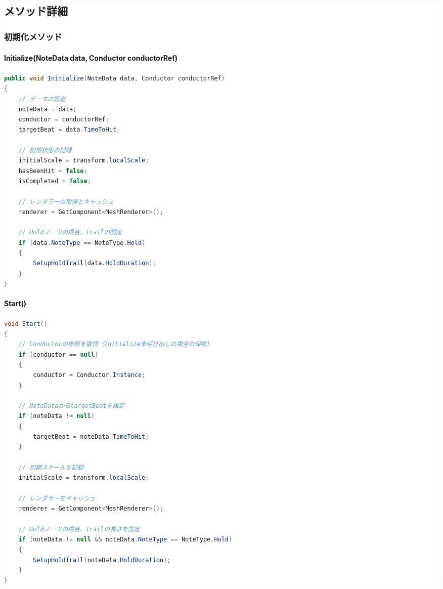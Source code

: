 ## メソッド詳細

### 初期化メソッド

#### Initialize(NoteData data, Conductor conductorRef)
```csharp
public void Initialize(NoteData data, Conductor conductorRef)
{
    // データの設定
    noteData = data;
    conductor = conductorRef;
    targetBeat = data.TimeToHit;
    
    // 初期状態の記録
    initialScale = transform.localScale;
    hasBeenHit = false;
    isCompleted = false;
    
    // レンダラーの取得とキャッシュ
    renderer = GetComponent<MeshRenderer>();
    
    // Holdノーツの場合、Trailの設定
    if (data.NoteType == NoteType.Hold)
    {
        SetupHoldTrail(data.HoldDuration);
    }
}
```

#### Start()
```csharp
void Start()
{
    // Conductorの参照を取得（Initialize未呼び出しの場合の保険）
    if (conductor == null)
    {
        conductor = Conductor.Instance;
    }
    
    // NoteDataからtargetBeatを設定
    if (noteData != null)
    {
        targetBeat = noteData.TimeToHit;
    }
    
    // 初期スケールを記録
    initialScale = transform.localScale;
    
    // レンダラーをキャッシュ
    renderer = GetComponent<MeshRenderer>();
    
    // Holdノーツの場合、Trailの長さを設定
    if (noteData != null && noteData.NoteType == NoteType.Hold)
    {
        SetupHoldTrail(noteData.HoldDuration);
    }
}
```
